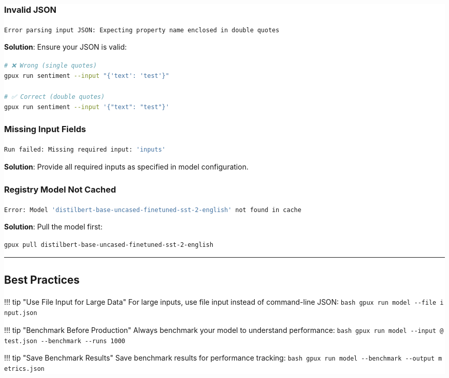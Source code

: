 ### Invalid JSON

```bash
Error parsing input JSON: Expecting property name enclosed in double quotes
```

**Solution**: Ensure your JSON is valid:
```bash
# ❌ Wrong (single quotes)
gpux run sentiment --input "{'text': 'test'}"

# ✅ Correct (double quotes)
gpux run sentiment --input '{"text": "test"}'
```

### Missing Input Fields

```bash
Run failed: Missing required input: 'inputs'
```

**Solution**: Provide all required inputs as specified in model configuration.

### Registry Model Not Cached

```bash
Error: Model 'distilbert-base-uncased-finetuned-sst-2-english' not found in cache
```

**Solution**: Pull the model first:
```bash
gpux pull distilbert-base-uncased-finetuned-sst-2-english
```

---

## Best Practices

!!! tip "Use File Input for Large Data"
    For large inputs, use file input instead of command-line JSON:
    ```bash
    gpux run model --file input.json
    ```

!!! tip "Benchmark Before Production"
    Always benchmark your model to understand performance:
    ```bash
    gpux run model --input @test.json --benchmark --runs 1000
    ```

!!! tip "Save Benchmark Results"
    Save benchmark results for performance tracking:
    ```bash
    gpux run model --benchmark --output metrics.json
    ```
